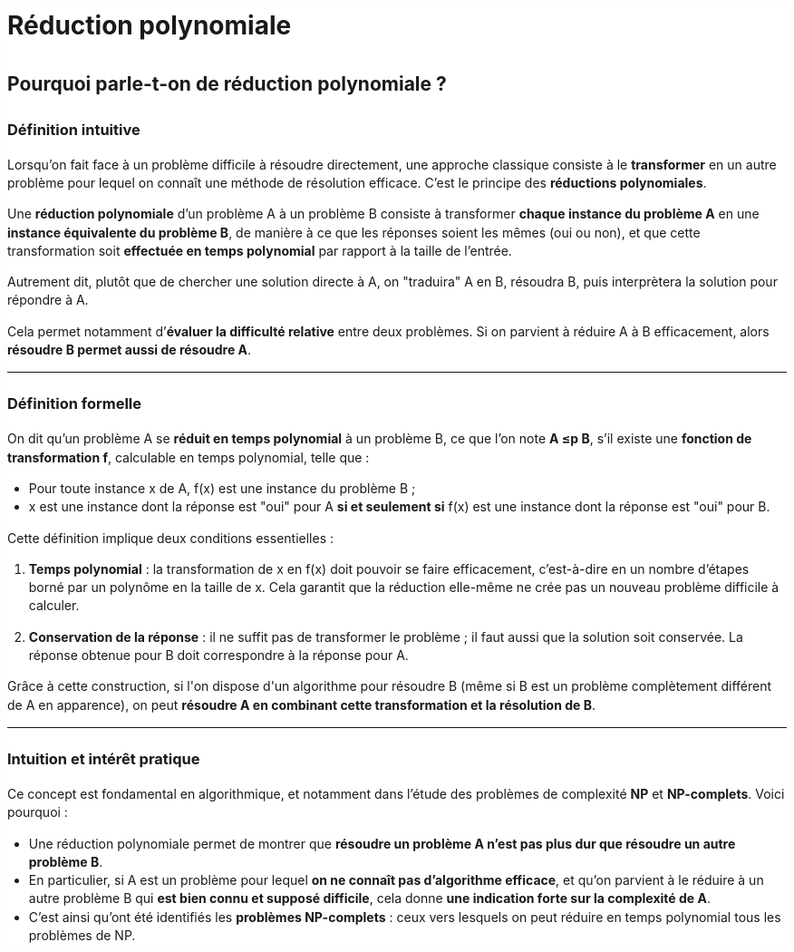 # Réduction polynomiale

## Pourquoi parle-t-on de réduction polynomiale ?

### Définition intuitive

Lorsqu’on fait face à un problème difficile à résoudre directement, une approche classique consiste à le **transformer** en un autre problème pour lequel on connaît une méthode de résolution efficace. C’est le principe des **réductions polynomiales**.

Une **réduction polynomiale** d’un problème A à un problème B consiste à transformer **chaque instance du problème A** en une **instance équivalente du problème B**, de manière à ce que les réponses soient les mêmes (oui ou non), et que cette transformation soit **effectuée en temps polynomial** par rapport à la taille de l’entrée.

Autrement dit, plutôt que de chercher une solution directe à A, on "traduira" A en B, résoudra B, puis interprètera la solution pour répondre à A.

Cela permet notamment d’**évaluer la difficulté relative** entre deux problèmes. Si on parvient à réduire A à B efficacement, alors **résoudre B permet aussi de résoudre A**.

---

### Définition formelle

On dit qu’un problème A se **réduit en temps polynomial** à un problème B, ce que l’on note **A ≤p B**, s’il existe une **fonction de transformation f**, calculable en temps polynomial, telle que :

- Pour toute instance x de A, f(x) est une instance du problème B ;
- x est une instance dont la réponse est "oui" pour A **si et seulement si** f(x) est une instance dont la réponse est "oui" pour B.

Cette définition implique deux conditions essentielles :

1. **Temps polynomial** : la transformation de x en f(x) doit pouvoir se faire efficacement, c’est-à-dire en un nombre d’étapes borné par un polynôme en la taille de x. Cela garantit que la réduction elle-même ne crée pas un nouveau problème difficile à calculer.

2. **Conservation de la réponse** : il ne suffit pas de transformer le problème ; il faut aussi que la solution soit conservée. La réponse obtenue pour B doit correspondre à la réponse pour A.

Grâce à cette construction, si l'on dispose d'un algorithme pour résoudre B (même si B est un problème complètement différent de A en apparence), on peut **résoudre A en combinant cette transformation et la résolution de B**.

---

### Intuition et intérêt pratique

Ce concept est fondamental en algorithmique, et notamment dans l’étude des problèmes de complexité **NP** et **NP-complets**. Voici pourquoi :

- Une réduction polynomiale permet de montrer que **résoudre un problème A n’est pas plus dur que résoudre un autre problème B**.
- En particulier, si A est un problème pour lequel **on ne connaît pas d’algorithme efficace**, et qu’on parvient à le réduire à un autre problème B qui **est bien connu et supposé difficile**, cela donne **une indication forte sur la complexité de A**.
- C’est ainsi qu’ont été identifiés les **problèmes NP-complets** : ceux vers lesquels on peut réduire en temps polynomial tous les problèmes de NP.
